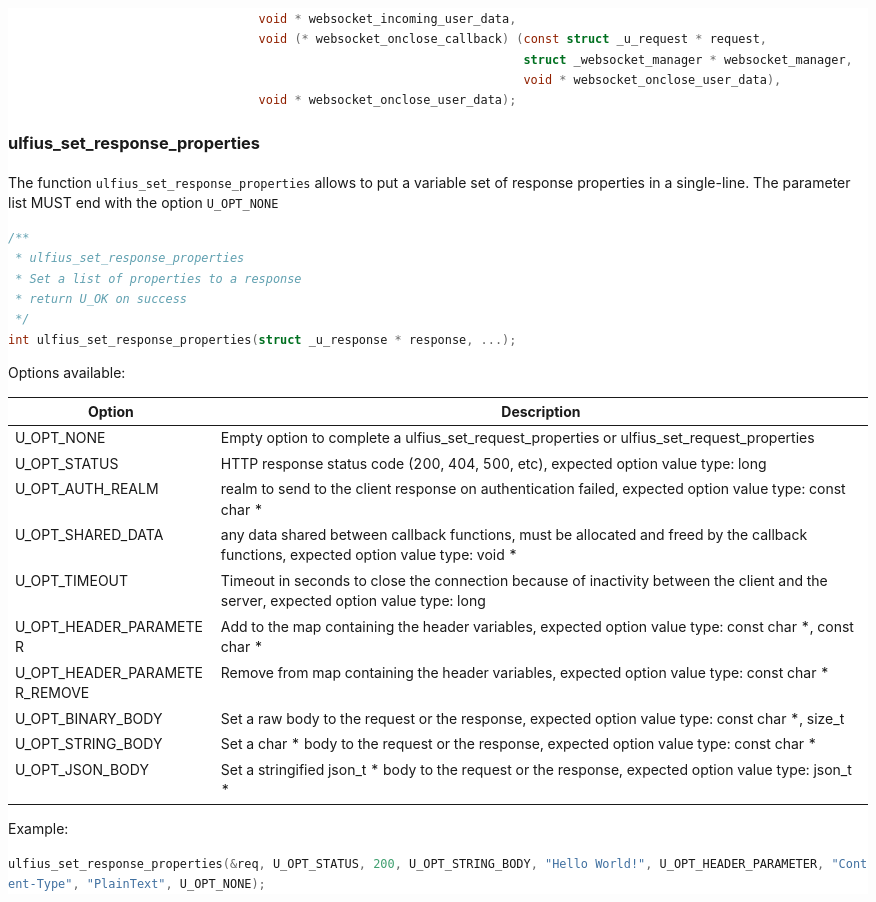 ```C
                                   void * websocket_incoming_user_data,
                                   void (* websocket_onclose_callback) (const struct _u_request * request,
                                                                        struct _websocket_manager * websocket_manager,
                                                                        void * websocket_onclose_user_data),
                                   void * websocket_onclose_user_data);
```

### ulfius_set_response_properties <a name="ulfius_set_response_properties"></a>

The function `ulfius_set_response_properties` allows to put a variable set of response properties in a single-line. The parameter list MUST end with the option `U_OPT_NONE`

```C
/**
 * ulfius_set_response_properties
 * Set a list of properties to a response
 * return U_OK on success
 */
int ulfius_set_response_properties(struct _u_response * response, ...);
```

Options available:

| Option | Description |
|---|---|
| U_OPT_NONE | Empty option to complete a ulfius_set_request_properties or ulfius_set_request_properties |
| U_OPT_STATUS | HTTP response status code (200, 404, 500, etc), expected option value type: long |
| U_OPT_AUTH_REALM | realm to send to the client response on authentication failed, expected option value type: const char * |
| U_OPT_SHARED_DATA | any data shared between callback functions, must be allocated and freed by the callback functions, expected option value type: void * |
| U_OPT_TIMEOUT | Timeout in seconds to close the connection because of inactivity between the client and the server, expected option value type: long |
| U_OPT_HEADER_PARAMETER | Add to the map containing the header variables, expected option value type: const char *, const char * |
| U_OPT_HEADER_PARAMETER_REMOVE | Remove from map containing the header variables, expected option value type: const char * |
| U_OPT_BINARY_BODY | Set a raw body to the request or the response, expected option value type: const char *, size_t |
| U_OPT_STRING_BODY | Set a char * body to the request or the response, expected option value type: const char * |
| U_OPT_JSON_BODY | Set a stringified json_t * body to the request or the response, expected option value type: json_t * |

Example:

```C
ulfius_set_response_properties(&req, U_OPT_STATUS, 200, U_OPT_STRING_BODY, "Hello World!", U_OPT_HEADER_PARAMETER, "Content-Type", "PlainText", U_OPT_NONE);
```
